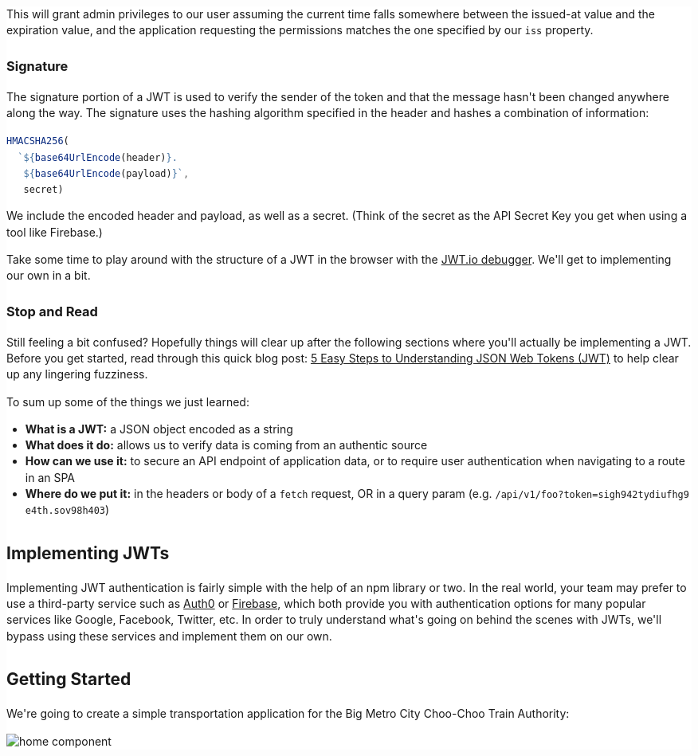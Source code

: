 This will grant admin privileges to our user assuming the current time falls somewhere between the issued-at value and the expiration value, and the application requesting the permissions matches the one specified by our `iss` property.

### Signature
The signature portion of a JWT is used to verify the sender of the token and that the message hasn't been changed anywhere along the way. The signature uses the hashing algorithm specified in the header and hashes a combination of information:

```javascript
HMACSHA256(
  `${base64UrlEncode(header)}.
   ${base64UrlEncode(payload)}`,
   secret)
```

We include the encoded header and payload, as well as a secret. (Think of the secret as the API Secret Key you get when using a tool like Firebase.)

Take some time to play around with the structure of a JWT in the browser with the [JWT.io debugger](https://jwt.io/). We'll get to implementing our own in a bit.

### Stop and Read
Still feeling a bit confused? Hopefully things will clear up after the following sections where you'll actually be implementing a JWT. Before you get started, read through this quick blog post: [5 Easy Steps to Understanding JSON Web Tokens (JWT)](https://medium.com/vandium-software/5-easy-steps-to-understanding-json-web-tokens-jwt-1164c0adfcec#.xp9snye3h) to help clear up any lingering fuzziness.

To sum up some of the things we just learned:

* **What is a JWT:** a JSON object encoded as a string
* **What does it do:** allows us to verify data is coming from an authentic source
* **How can we use it:** to secure an API endpoint of application data, or to require user authentication when navigating to a route in an SPA
* **Where do we put it:** in the headers or body of a `fetch` request, OR in a query param (e.g. `/api/v1/foo?token=sigh942tydiufhg9e4th.sov98h403`)

## Implementing JWTs
Implementing JWT authentication is fairly simple with the help of an npm library or two. In the real world, your team may prefer to use a third-party service such as [Auth0](https://auth0.com/) or [Firebase](https://firebase.google.com/), which both provide you with authentication options for many popular services like Google, Facebook, Twitter, etc. In order to truly understand what's going on behind the scenes with JWTs, we'll bypass using these services and implement them on our own.


## Getting Started

We're going to create a simple transportation application for the Big Metro City Choo-Choo Train Authority:

![home component][home-component]


[home-component]: /assets/images/lessons/jwts/home-component.png
[admin-component]: /assets/images/lessons/jwts/admin-component.png
[authentication-error]: /assets/images/lessons/jwts/authentication-error.png
[authentication-success]: /assets/images/lessons/jwts/authentication-success.png
[patch-noAuth-success]: /assets/images/lessons/jwts/patch-noAuth-success.png
[patch-error]: /assets/images/lessons/jwts/patch-error.png
[patch-success-body]: /assets/images/lessons/jwts/patch-success-body.png
[patch-success-header]: /assets/images/lessons/jwts/patch-success-header.png